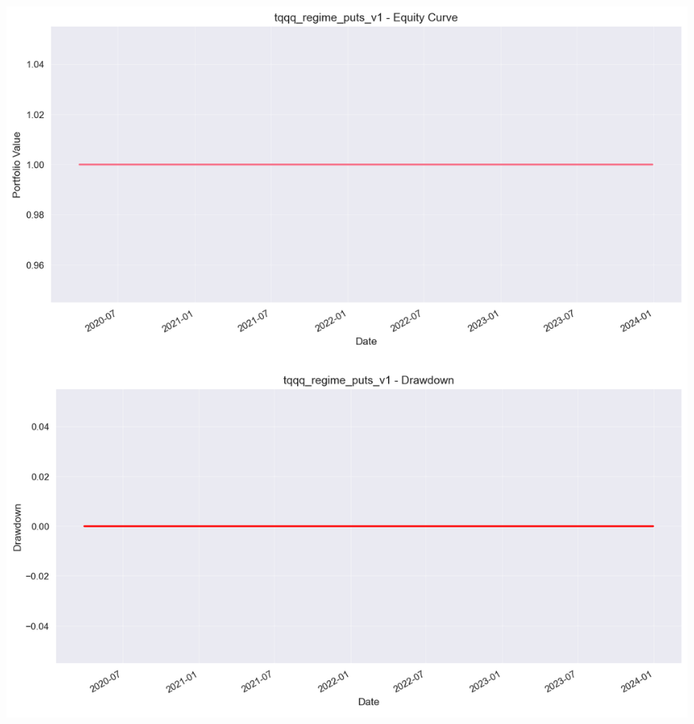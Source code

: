 ![tqqq_regime_puts_v1_equity_curve.png](tqqq_regime_puts_v1_equity_curve.png)

![tqqq_regime_puts_v1_drawdown.png](tqqq_regime_puts_v1_drawdown.png)
